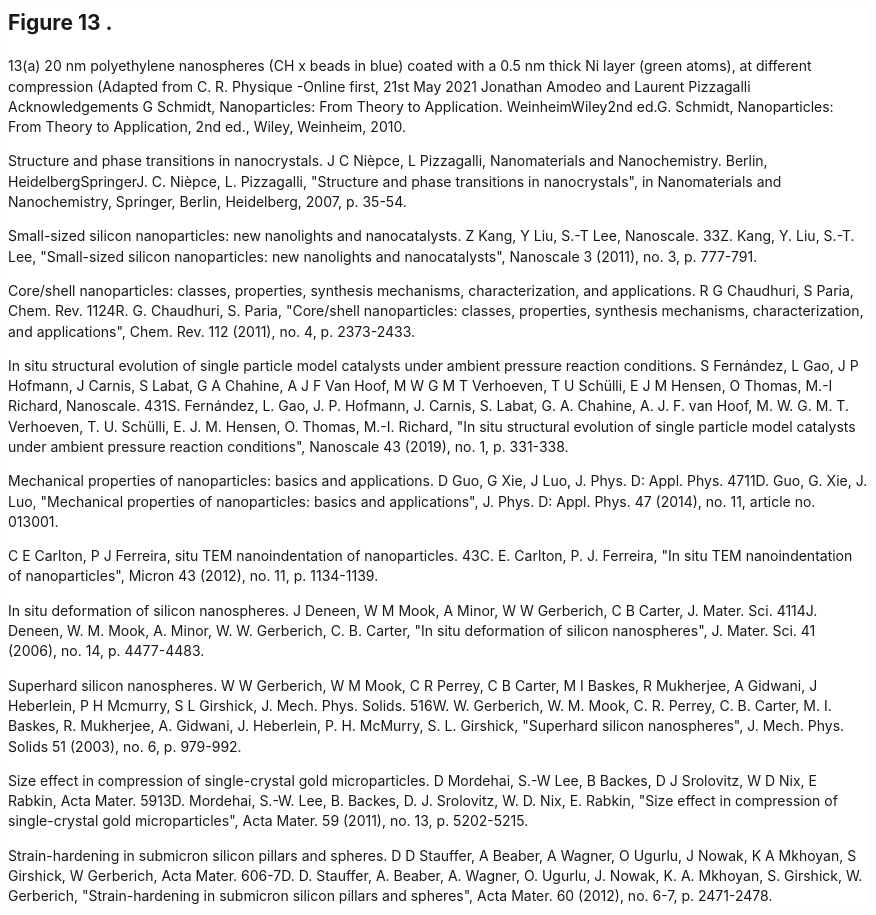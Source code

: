 ## Figure 13 .
13(a) 20 nm polyethylene nanospheres (CH x beads in blue) coated with a 0.5 nm thick Ni layer (green atoms), at different compression (Adapted from
C. R. Physique -Online first, 21st May 2021
Jonathan Amodeo and Laurent Pizzagalli
Acknowledgements
G Schmidt, Nanoparticles: From Theory to Application. WeinheimWiley2nd ed.G. Schmidt, Nanoparticles: From Theory to Application, 2nd ed., Wiley, Weinheim, 2010.

Structure and phase transitions in nanocrystals. J C Nièpce, L Pizzagalli, Nanomaterials and Nanochemistry. Berlin, HeidelbergSpringerJ. C. Nièpce, L. Pizzagalli, "Structure and phase transitions in nanocrystals", in Nanomaterials and Nanochemistry, Springer, Berlin, Heidelberg, 2007, p. 35-54.

Small-sized silicon nanoparticles: new nanolights and nanocatalysts. Z Kang, Y Liu, S.-T Lee, Nanoscale. 33Z. Kang, Y. Liu, S.-T. Lee, "Small-sized silicon nanoparticles: new nanolights and nanocatalysts", Nanoscale 3 (2011), no. 3, p. 777-791.

Core/shell nanoparticles: classes, properties, synthesis mechanisms, characterization, and applications. R G Chaudhuri, S Paria, Chem. Rev. 1124R. G. Chaudhuri, S. Paria, "Core/shell nanoparticles: classes, properties, synthesis mechanisms, characterization, and applications", Chem. Rev. 112 (2011), no. 4, p. 2373-2433.

In situ structural evolution of single particle model catalysts under ambient pressure reaction conditions. S Fernández, L Gao, J P Hofmann, J Carnis, S Labat, G A Chahine, A J F Van Hoof, M W G M T Verhoeven, T U Schülli, E J M Hensen, O Thomas, M.-I Richard, Nanoscale. 431S. Fernández, L. Gao, J. P. Hofmann, J. Carnis, S. Labat, G. A. Chahine, A. J. F. van Hoof, M. W. G. M. T. Verhoeven, T. U. Schülli, E. J. M. Hensen, O. Thomas, M.-I. Richard, "In situ structural evolution of single particle model catalysts under ambient pressure reaction conditions", Nanoscale 43 (2019), no. 1, p. 331-338.

Mechanical properties of nanoparticles: basics and applications. D Guo, G Xie, J Luo, J. Phys. D: Appl. Phys. 4711D. Guo, G. Xie, J. Luo, "Mechanical properties of nanoparticles: basics and applications", J. Phys. D: Appl. Phys. 47 (2014), no. 11, article no. 013001.

C E Carlton, P J Ferreira, situ TEM nanoindentation of nanoparticles. 43C. E. Carlton, P. J. Ferreira, "In situ TEM nanoindentation of nanoparticles", Micron 43 (2012), no. 11, p. 1134-1139.

In situ deformation of silicon nanospheres. J Deneen, W M Mook, A Minor, W W Gerberich, C B Carter, J. Mater. Sci. 4114J. Deneen, W. M. Mook, A. Minor, W. W. Gerberich, C. B. Carter, "In situ deformation of silicon nanospheres", J. Mater. Sci. 41 (2006), no. 14, p. 4477-4483.

Superhard silicon nanospheres. W W Gerberich, W M Mook, C R Perrey, C B Carter, M I Baskes, R Mukherjee, A Gidwani, J Heberlein, P H Mcmurry, S L Girshick, J. Mech. Phys. Solids. 516W. W. Gerberich, W. M. Mook, C. R. Perrey, C. B. Carter, M. I. Baskes, R. Mukherjee, A. Gidwani, J. Heberlein, P. H. McMurry, S. L. Girshick, "Superhard silicon nanospheres", J. Mech. Phys. Solids 51 (2003), no. 6, p. 979-992.

Size effect in compression of single-crystal gold microparticles. D Mordehai, S.-W Lee, B Backes, D J Srolovitz, W D Nix, E Rabkin, Acta Mater. 5913D. Mordehai, S.-W. Lee, B. Backes, D. J. Srolovitz, W. D. Nix, E. Rabkin, "Size effect in compression of single-crystal gold microparticles", Acta Mater. 59 (2011), no. 13, p. 5202-5215.

Strain-hardening in submicron silicon pillars and spheres. D D Stauffer, A Beaber, A Wagner, O Ugurlu, J Nowak, K A Mkhoyan, S Girshick, W Gerberich, Acta Mater. 606-7D. D. Stauffer, A. Beaber, A. Wagner, O. Ugurlu, J. Nowak, K. A. Mkhoyan, S. Girshick, W. Gerberich, "Strain-hardening in submicron silicon pillars and spheres", Acta Mater. 60 (2012), no. 6-7, p. 2471-2478.
